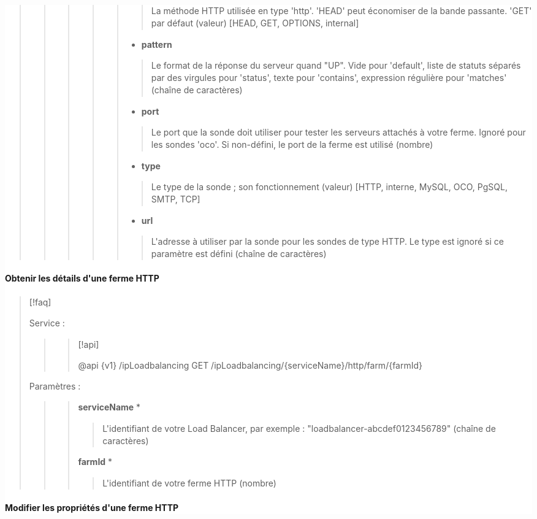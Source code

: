 >> >> >
>> >> >> La méthode HTTP utilisée en type 'http'. 'HEAD' peut économiser de la bande passante. 'GET' par défaut (valeur) [HEAD, GET, OPTIONS, internal]
>> >> >
>> >> > - **pattern**
>> >> >
>> >> >> Le format de la réponse du serveur quand "UP". Vide pour 'default', liste de statuts séparés par des virgules pour 'status', texte pour 'contains', expression régulière pour 'matches' (chaîne de caractères)
>> >> >
>> >> > - **port**
>> >> >
>> >> >> Le port que la sonde doit utiliser pour tester les serveurs attachés à votre ferme. Ignoré pour les sondes 'oco'. Si non-défini, le port de la ferme est utilisé (nombre)
>> >> >
>> >> > - **type**
>> >> >
>> >> >> Le type de la sonde ; son fonctionnement (valeur) [HTTP, interne, MySQL, OCO, PgSQL, SMTP, TCP]
>> >> >
>> >> > - **url**
>> >> >
>> >> >> L'adresse à utiliser par la sonde pour les sondes de type HTTP. Le type est ignoré si ce paramètre est défini (chaîne de caractères)
>

#### Obtenir les détails d'une ferme HTTP

> [!faq]
>
> Service :
>
>> > [!api]
>> >
>> > @api {v1} /ipLoadbalancing GET /ipLoadbalancing/{serviceName}/http/farm/{farmId}
>> >
>>
>
> Paramètres :
>
>> > **serviceName** *
>> >
>> >> L'identifiant de votre Load Balancer, par exemple : "loadbalancer-abcdef0123456789" (chaîne de caractères)
>> >
>> > **farmId** *
>> >
>> >> L'identifiant de votre ferme HTTP (nombre)
>

#### Modifier les propriétés d'une ferme HTTP
